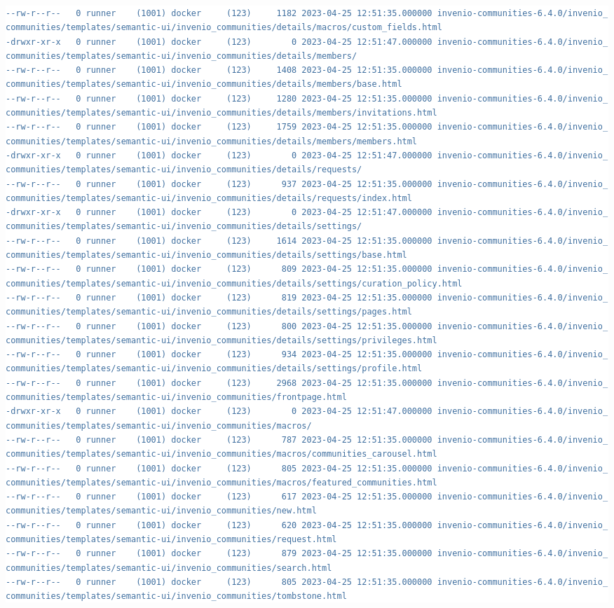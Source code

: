```diff
--rw-r--r--   0 runner    (1001) docker     (123)     1182 2023-04-25 12:51:35.000000 invenio-communities-6.4.0/invenio_communities/templates/semantic-ui/invenio_communities/details/macros/custom_fields.html
-drwxr-xr-x   0 runner    (1001) docker     (123)        0 2023-04-25 12:51:47.000000 invenio-communities-6.4.0/invenio_communities/templates/semantic-ui/invenio_communities/details/members/
--rw-r--r--   0 runner    (1001) docker     (123)     1408 2023-04-25 12:51:35.000000 invenio-communities-6.4.0/invenio_communities/templates/semantic-ui/invenio_communities/details/members/base.html
--rw-r--r--   0 runner    (1001) docker     (123)     1280 2023-04-25 12:51:35.000000 invenio-communities-6.4.0/invenio_communities/templates/semantic-ui/invenio_communities/details/members/invitations.html
--rw-r--r--   0 runner    (1001) docker     (123)     1759 2023-04-25 12:51:35.000000 invenio-communities-6.4.0/invenio_communities/templates/semantic-ui/invenio_communities/details/members/members.html
-drwxr-xr-x   0 runner    (1001) docker     (123)        0 2023-04-25 12:51:47.000000 invenio-communities-6.4.0/invenio_communities/templates/semantic-ui/invenio_communities/details/requests/
--rw-r--r--   0 runner    (1001) docker     (123)      937 2023-04-25 12:51:35.000000 invenio-communities-6.4.0/invenio_communities/templates/semantic-ui/invenio_communities/details/requests/index.html
-drwxr-xr-x   0 runner    (1001) docker     (123)        0 2023-04-25 12:51:47.000000 invenio-communities-6.4.0/invenio_communities/templates/semantic-ui/invenio_communities/details/settings/
--rw-r--r--   0 runner    (1001) docker     (123)     1614 2023-04-25 12:51:35.000000 invenio-communities-6.4.0/invenio_communities/templates/semantic-ui/invenio_communities/details/settings/base.html
--rw-r--r--   0 runner    (1001) docker     (123)      809 2023-04-25 12:51:35.000000 invenio-communities-6.4.0/invenio_communities/templates/semantic-ui/invenio_communities/details/settings/curation_policy.html
--rw-r--r--   0 runner    (1001) docker     (123)      819 2023-04-25 12:51:35.000000 invenio-communities-6.4.0/invenio_communities/templates/semantic-ui/invenio_communities/details/settings/pages.html
--rw-r--r--   0 runner    (1001) docker     (123)      800 2023-04-25 12:51:35.000000 invenio-communities-6.4.0/invenio_communities/templates/semantic-ui/invenio_communities/details/settings/privileges.html
--rw-r--r--   0 runner    (1001) docker     (123)      934 2023-04-25 12:51:35.000000 invenio-communities-6.4.0/invenio_communities/templates/semantic-ui/invenio_communities/details/settings/profile.html
--rw-r--r--   0 runner    (1001) docker     (123)     2968 2023-04-25 12:51:35.000000 invenio-communities-6.4.0/invenio_communities/templates/semantic-ui/invenio_communities/frontpage.html
-drwxr-xr-x   0 runner    (1001) docker     (123)        0 2023-04-25 12:51:47.000000 invenio-communities-6.4.0/invenio_communities/templates/semantic-ui/invenio_communities/macros/
--rw-r--r--   0 runner    (1001) docker     (123)      787 2023-04-25 12:51:35.000000 invenio-communities-6.4.0/invenio_communities/templates/semantic-ui/invenio_communities/macros/communities_carousel.html
--rw-r--r--   0 runner    (1001) docker     (123)      805 2023-04-25 12:51:35.000000 invenio-communities-6.4.0/invenio_communities/templates/semantic-ui/invenio_communities/macros/featured_communities.html
--rw-r--r--   0 runner    (1001) docker     (123)      617 2023-04-25 12:51:35.000000 invenio-communities-6.4.0/invenio_communities/templates/semantic-ui/invenio_communities/new.html
--rw-r--r--   0 runner    (1001) docker     (123)      620 2023-04-25 12:51:35.000000 invenio-communities-6.4.0/invenio_communities/templates/semantic-ui/invenio_communities/request.html
--rw-r--r--   0 runner    (1001) docker     (123)      879 2023-04-25 12:51:35.000000 invenio-communities-6.4.0/invenio_communities/templates/semantic-ui/invenio_communities/search.html
--rw-r--r--   0 runner    (1001) docker     (123)      805 2023-04-25 12:51:35.000000 invenio-communities-6.4.0/invenio_communities/templates/semantic-ui/invenio_communities/tombstone.html

